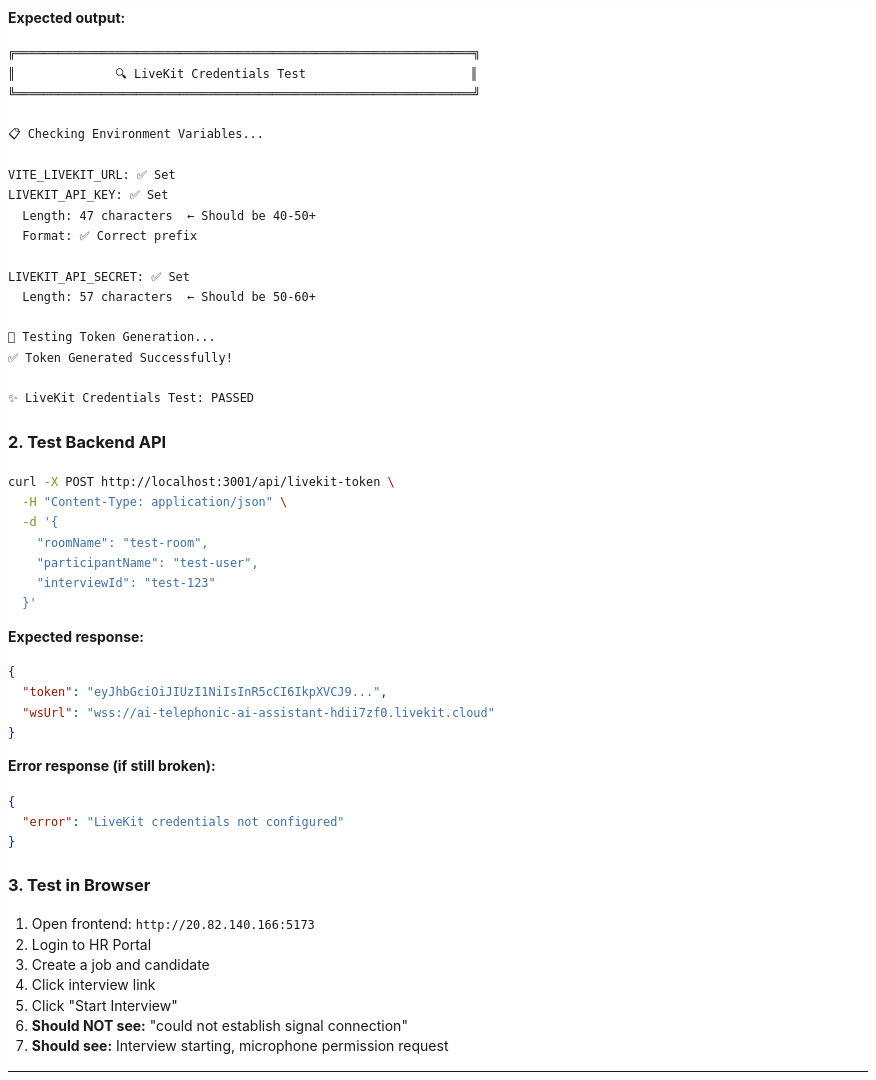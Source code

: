 **Expected output:**
```
╔════════════════════════════════════════════════════════════════╗
║              🔍 LiveKit Credentials Test                       ║
╚════════════════════════════════════════════════════════════════╝

📋 Checking Environment Variables...

VITE_LIVEKIT_URL: ✅ Set
LIVEKIT_API_KEY: ✅ Set
  Length: 47 characters  ← Should be 40-50+
  Format: ✅ Correct prefix

LIVEKIT_API_SECRET: ✅ Set
  Length: 57 characters  ← Should be 50-60+

🔐 Testing Token Generation...
✅ Token Generated Successfully!

✨ LiveKit Credentials Test: PASSED
```

### 2. Test Backend API

```bash
curl -X POST http://localhost:3001/api/livekit-token \
  -H "Content-Type: application/json" \
  -d '{
    "roomName": "test-room",
    "participantName": "test-user",
    "interviewId": "test-123"
  }'
```

**Expected response:**
```json
{
  "token": "eyJhbGciOiJIUzI1NiIsInR5cCI6IkpXVCJ9...",
  "wsUrl": "wss://ai-telephonic-ai-assistant-hdii7zf0.livekit.cloud"
}
```

**Error response (if still broken):**
```json
{
  "error": "LiveKit credentials not configured"
}
```

### 3. Test in Browser

1. Open frontend: `http://20.82.140.166:5173`
2. Login to HR Portal
3. Create a job and candidate
4. Click interview link
5. Click "Start Interview"
6. **Should NOT see:** "could not establish signal connection"
7. **Should see:** Interview starting, microphone permission request

---